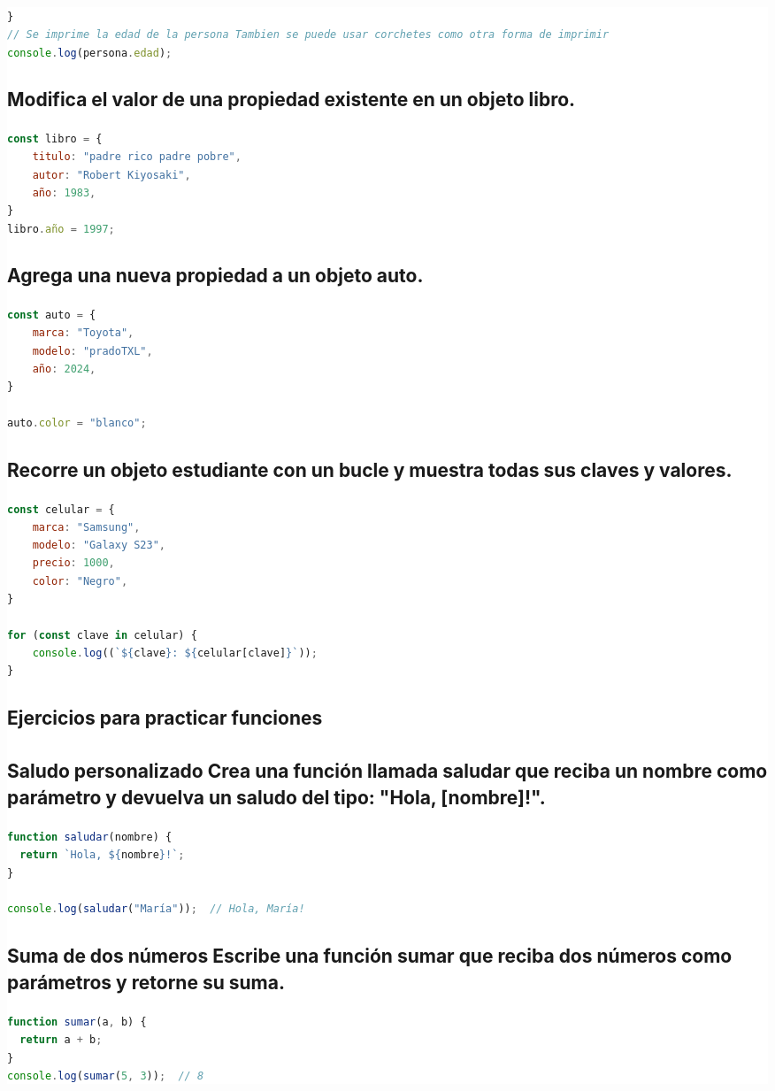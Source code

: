 ```js
}
// Se imprime la edad de la persona Tambien se puede usar corchetes como otra forma de imprimir
console.log(persona.edad);
```
## Modifica el valor de una propiedad existente en un objeto libro.
```js
const libro = {
    titulo: "padre rico padre pobre",
    autor: "Robert Kiyosaki",
    año: 1983,
}
libro.año = 1997;
```
## Agrega una nueva propiedad a un objeto auto.
```js
const auto = {
    marca: "Toyota",
    modelo: "pradoTXL",
    año: 2024,
}

auto.color = "blanco";
```
## Recorre un objeto estudiante con un bucle y muestra todas sus claves y valores.
```js
const celular = {
    marca: "Samsung",
    modelo: "Galaxy S23",
    precio: 1000,
    color: "Negro",
}

for (const clave in celular) {
    console.log((`${clave}: ${celular[clave]}`));
}
```
## Ejercicios para practicar funciones

## Saludo personalizado Crea una función llamada saludar que reciba un nombre como parámetro y devuelva un saludo del tipo: "Hola, [nombre]!".
```js
function saludar(nombre) {
  return `Hola, ${nombre}!`;
}

console.log(saludar("María"));  // Hola, María!
```
## Suma de dos números Escribe una función sumar que reciba dos números como parámetros y retorne su suma.
```js
function sumar(a, b) {
  return a + b;
}
console.log(sumar(5, 3));  // 8
```
